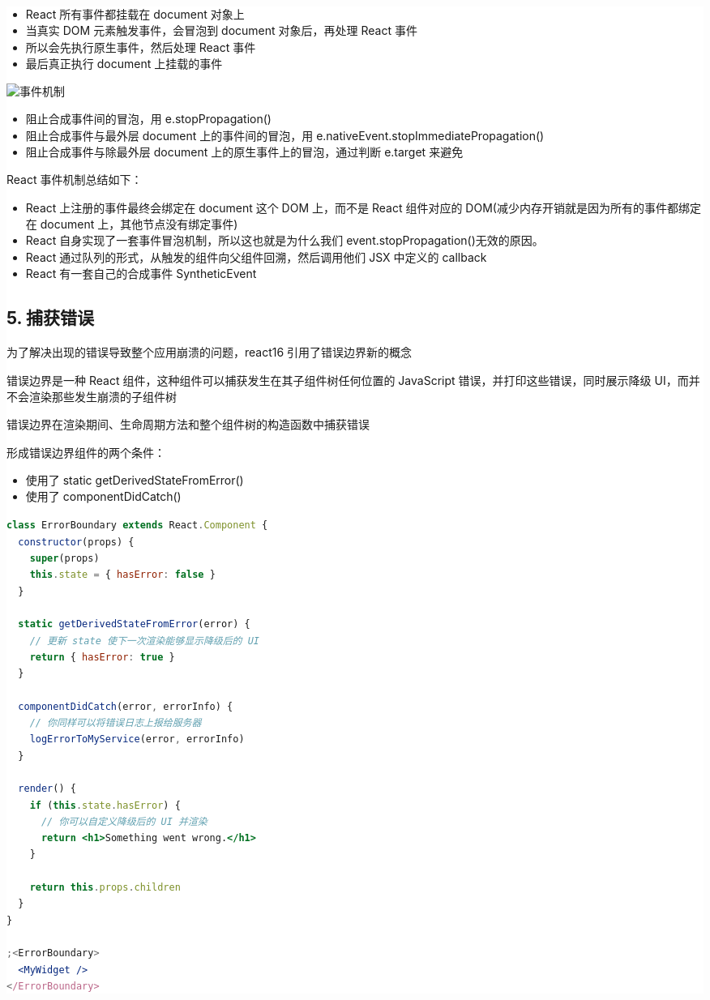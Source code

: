 - React 所有事件都挂载在 document 对象上
- 当真实 DOM 元素触发事件，会冒泡到 document 对象后，再处理 React 事件
- 所以会先执行原生事件，然后处理 React 事件
- 最后真正执行 document 上挂载的事件

![事件机制](https://static.vue-js.com/08e22ff0-d870-11eb-ab90-d9ae814b240d.png)

- 阻止合成事件间的冒泡，用 e.stopPropagation()
- 阻止合成事件与最外层 document 上的事件间的冒泡，用 e.nativeEvent.stopImmediatePropagation()
- 阻止合成事件与除最外层 document 上的原生事件上的冒泡，通过判断 e.target 来避免

React 事件机制总结如下：

- React 上注册的事件最终会绑定在 document 这个 DOM 上，而不是 React 组件对应的 DOM(减少内存开销就是因为所有的事件都绑定在 document 上，其他节点没有绑定事件)
- React 自身实现了一套事件冒泡机制，所以这也就是为什么我们 event.stopPropagation()无效的原因。
- React 通过队列的形式，从触发的组件向父组件回溯，然后调用他们 JSX 中定义的 callback
- React 有一套自己的合成事件 SyntheticEvent

## 5. 捕获错误

为了解决出现的错误导致整个应用崩溃的问题，react16 引用了错误边界新的概念

错误边界是一种 React 组件，这种组件可以捕获发生在其子组件树任何位置的 JavaScript 错误，并打印这些错误，同时展示降级 UI，而并不会渲染那些发生崩溃的子组件树

错误边界在渲染期间、生命周期方法和整个组件树的构造函数中捕获错误

形成错误边界组件的两个条件：

- 使用了 static getDerivedStateFromError()
- 使用了 componentDidCatch()

```jsx
class ErrorBoundary extends React.Component {
  constructor(props) {
    super(props)
    this.state = { hasError: false }
  }

  static getDerivedStateFromError(error) {
    // 更新 state 使下一次渲染能够显示降级后的 UI
    return { hasError: true }
  }

  componentDidCatch(error, errorInfo) {
    // 你同样可以将错误日志上报给服务器
    logErrorToMyService(error, errorInfo)
  }

  render() {
    if (this.state.hasError) {
      // 你可以自定义降级后的 UI 并渲染
      return <h1>Something went wrong.</h1>
    }

    return this.props.children
  }
}

;<ErrorBoundary>
  <MyWidget />
</ErrorBoundary>
```
